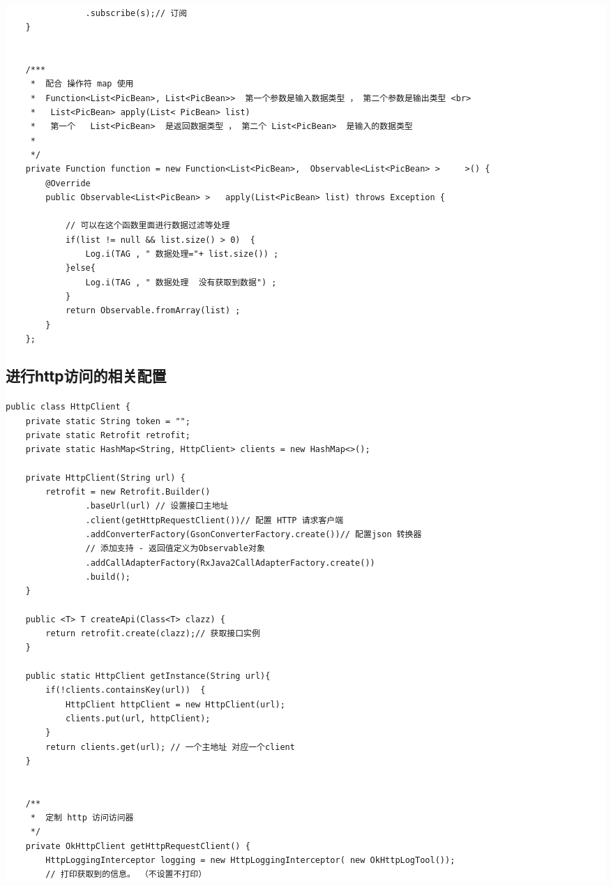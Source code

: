 ```text
                .subscribe(s);// 订阅
    }


    /***
     *  配合 操作符 map 使用
     *  Function<List<PicBean>, List<PicBean>>  第一个参数是输入数据类型 ， 第二个参数是输出类型 <br>
     *   List<PicBean> apply(List< PicBean> list)
     *   第一个   List<PicBean>  是返回数据类型 ， 第二个 List<PicBean>  是输入的数据类型
     *
     */
    private Function function = new Function<List<PicBean>,  Observable<List<PicBean> >     >() {
        @Override
        public Observable<List<PicBean> >   apply(List<PicBean> list) throws Exception {

            // 可以在这个函数里面进行数据过滤等处理
            if(list != null && list.size() > 0)  {
                Log.i(TAG , " 数据处理="+ list.size()) ;
            }else{
                Log.i(TAG , " 数据处理  没有获取到数据") ;
            }
            return Observable.fromArray(list) ;
        }
    };
```

## 进行http访问的相关配置
```text
public class HttpClient {
    private static String token = "";
    private static Retrofit retrofit;
    private static HashMap<String, HttpClient> clients = new HashMap<>();

    private HttpClient(String url) {
        retrofit = new Retrofit.Builder()
                .baseUrl(url) // 设置接口主地址
                .client(getHttpRequestClient())// 配置 HTTP 请求客户端
                .addConverterFactory(GsonConverterFactory.create())// 配置json 转换器
                // 添加支持 - 返回值定义为Observable对象
                .addCallAdapterFactory(RxJava2CallAdapterFactory.create())
                .build();
    }

    public <T> T createApi(Class<T> clazz) {
        return retrofit.create(clazz);// 获取接口实例
    }

    public static HttpClient getInstance(String url){
        if(!clients.containsKey(url))  {
            HttpClient httpClient = new HttpClient(url);
            clients.put(url, httpClient);
        }
        return clients.get(url); // 一个主地址 对应一个client
    }


    /**
     *  定制 http 访问访问器
     */
    private OkHttpClient getHttpRequestClient() {
        HttpLoggingInterceptor logging = new HttpLoggingInterceptor( new OkHttpLogTool());
        // 打印获取到的信息。 （不设置不打印）
```